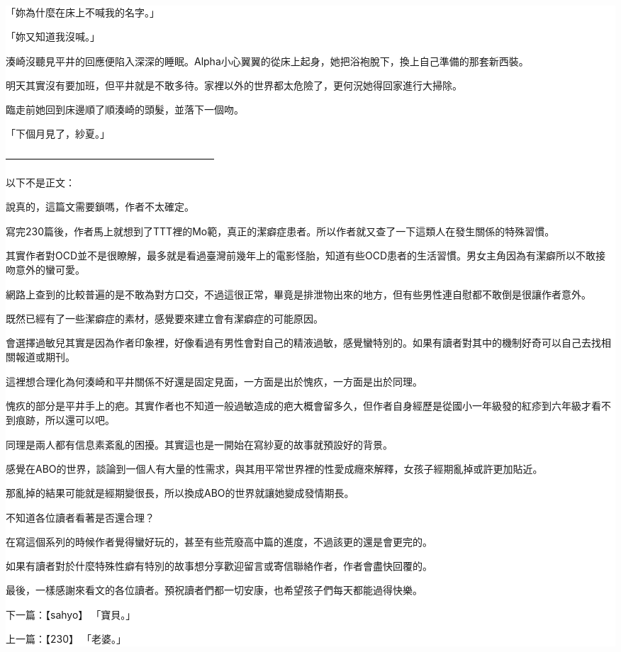 「妳為什麼在床上不喊我的名字。」

「妳又知道我沒喊。」

湊崎沒聽見平井的回應便陷入深深的睡眠。Alpha小心翼翼的從床上起身，她把浴袍脫下，換上自己準備的那套新西裝。

明天其實沒有要加班，但平井就是不敢多待。家裡以外的世界都太危險了，更何況她得回家進行大掃除。

臨走前她回到床邊順了順湊崎的頭髮，並落下一個吻。

「下個月見了，紗夏。」

—————————————————————

以下不是正文：

說真的，這篇文需要鎖嗎，作者不太確定。

寫完230篇後，作者馬上就想到了TTT裡的Mo範，真正的潔癖症患者。所以作者就又查了一下這類人在發生關係的特殊習慣。

其實作者對OCD並不是很瞭解，最多就是看過臺灣前幾年上的電影怪胎，知道有些OCD患者的生活習慣。男女主角因為有潔癖所以不敢接吻意外的蠻可愛。

網路上查到的比較普遍的是不敢為對方口交，不過這很正常，畢竟是排泄物出來的地方，但有些男性連自慰都不敢倒是很讓作者意外。

既然已經有了一些潔癖症的素材，感覺要來建立會有潔癖症的可能原因。

會選擇過敏兒其實是因為作者印象裡，好像看過有男性會對自己的精液過敏，感覺蠻特別的。如果有讀者對其中的機制好奇可以自己去找相關報道或期刊。

這裡想合理化為何湊崎和平井關係不好還是固定見面，一方面是出於愧疚，一方面是出於同理。

愧疚的部分是平井手上的疤。其實作者也不知道一般過敏造成的疤大概會留多久，但作者自身經歷是從國小一年級發的紅疹到六年級才看不到痕跡，所以還可以吧。

同理是兩人都有信息素紊亂的困擾。其實這也是一開始在寫紗夏的故事就預設好的背景。

感覺在ABO的世界，談論到一個人有大量的性需求，與其用平常世界裡的性愛成癮來解釋，女孩子經期亂掉或許更加貼近。

那亂掉的結果可能就是經期變很長，所以換成ABO的世界就讓她變成發情期長。

不知道各位讀者看著是否還合理？

在寫這個系列的時候作者覺得蠻好玩的，甚至有些荒廢高中篇的進度，不過該更的還是會更完的。

如果有讀者對於什麼特殊性癖有特別的故事想分享歡迎留言或寄信聯絡作者，作者會盡快回覆的。

最後，一樣感謝來看文的各位讀者。預祝讀者們都一切安康，也希望孩子們每天都能過得快樂。

下一篇：【sahyo】 「寶貝。」

上一篇：【230】 「老婆。」
